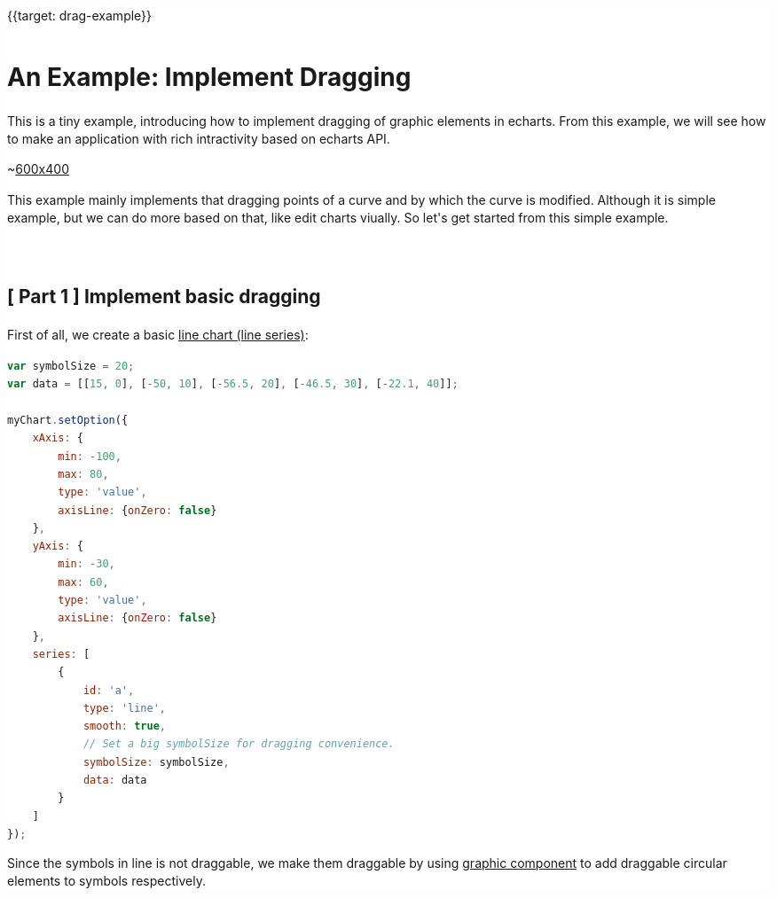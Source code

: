 {{target: drag-example}}

# An Example: Implement Dragging

This is a tiny example, introducing how to implement dragging of graphic elements in echarts. From this example, we will see how to make an application with rich intractivity based on echarts API.

~[600x400](${galleryViewPath}line-draggable&edit=1&reset=1)

This example mainly implements that dragging points of a curve and by which the curve is modified. Although it is simple example, but we can do more based on that, like edit charts viually. So let's get started from this simple example.



<br>
<h2>[ Part 1 ] Implement basic dragging</h2>

First of all, we create a basic [line chart (line series)](http://echarts.baidu.com/option.html#series-line):

```js
var symbolSize = 20;
var data = [[15, 0], [-50, 10], [-56.5, 20], [-46.5, 30], [-22.1, 40]];

myChart.setOption({
    xAxis: {
        min: -100,
        max: 80,
        type: 'value',
        axisLine: {onZero: false}
    },
    yAxis: {
        min: -30,
        max: 60,
        type: 'value',
        axisLine: {onZero: false}
    },
    series: [
        {
            id: 'a',
            type: 'line',
            smooth: true,
            // Set a big symbolSize for dragging convenience.
            symbolSize: symbolSize,
            data: data
        }
    ]
});
```

Since the symbols in line is not draggable, we make them draggable by using [graphic component](http://echarts.baidu.com/option.html#graphic) to add draggable circular elements to symbols respectively.
